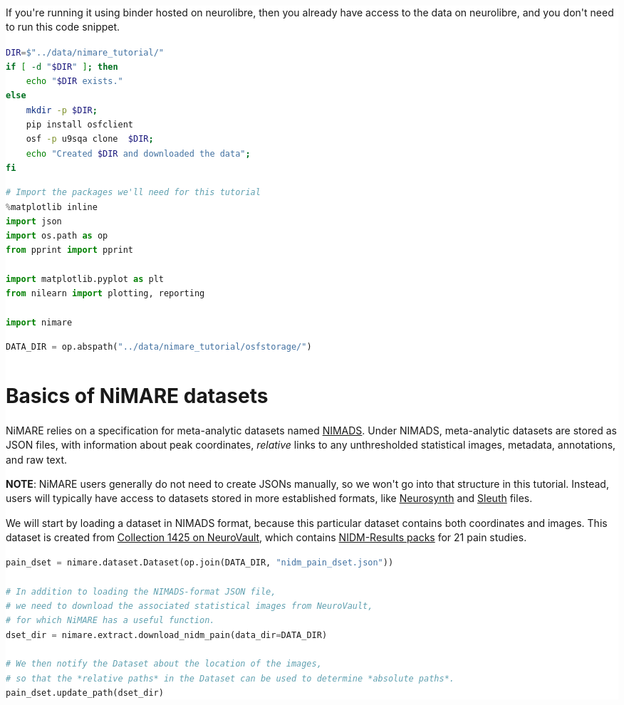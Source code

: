 If you're running it using binder hosted on neurolibre, then you already have access to the data on neurolibre, and you don't need to run this code snippet.

```bash
DIR=$"../data/nimare_tutorial/"
if [ -d "$DIR" ]; then
    echo "$DIR exists."
else 
    mkdir -p $DIR;
    pip install osfclient
    osf -p u9sqa clone  $DIR;
    echo "Created $DIR and downloaded the data";
fi
```


```python
# Import the packages we'll need for this tutorial
%matplotlib inline
import json
import os.path as op
from pprint import pprint

import matplotlib.pyplot as plt
from nilearn import plotting, reporting

import nimare
```

```python
DATA_DIR = op.abspath("../data/nimare_tutorial/osfstorage/")
```

# Basics of NiMARE datasets
NiMARE relies on a specification for meta-analytic datasets named [NIMADS](https://github.com/neurostuff/NIMADS). Under NIMADS, meta-analytic datasets are stored as JSON files, with information about peak coordinates, _relative_ links to any unthresholded statistical images, metadata, annotations, and raw text.

**NOTE**: NiMARE users generally do not need to create JSONs manually, so we won't go into that structure in this tutorial. Instead, users will typically have access to datasets stored in more established formats, like [Neurosynth](https://github.com/neurosynth/neurosynth-data) and [Sleuth](http://brainmap.org/sleuth/) files.


We will start by loading a dataset in NIMADS format, because this particular dataset contains both coordinates and images. This dataset is created from [Collection 1425 on NeuroVault](https://identifiers.org/neurovault.collection:1425), which contains [NIDM-Results packs](http://nidm.nidash.org/specs/nidm-results_130.html) for 21 pain studies.

```python
pain_dset = nimare.dataset.Dataset(op.join(DATA_DIR, "nidm_pain_dset.json"))

# In addition to loading the NIMADS-format JSON file,
# we need to download the associated statistical images from NeuroVault,
# for which NiMARE has a useful function.
dset_dir = nimare.extract.download_nidm_pain(data_dir=DATA_DIR)

# We then notify the Dataset about the location of the images,
# so that the *relative paths* in the Dataset can be used to determine *absolute paths*.
pain_dset.update_path(dset_dir)
```

